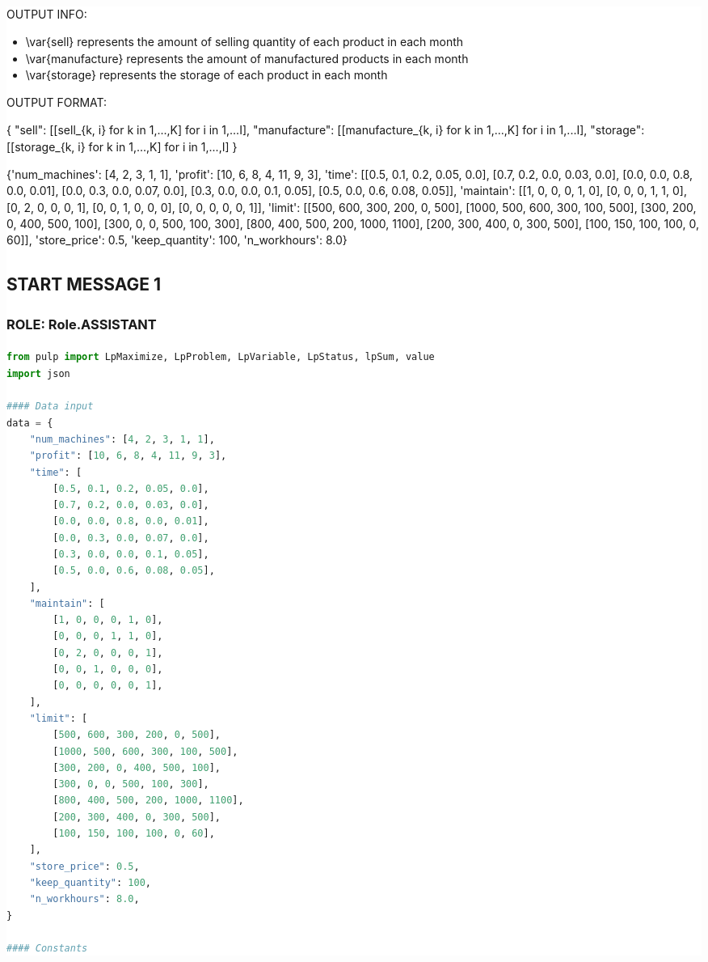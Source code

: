 OUTPUT INFO:

- \var{sell} represents the amount of selling quantity of each product in each month
- \var{manufacture} represents the amount of manufactured products in each month
- \var{storage} represents the storage of each product in each month

OUTPUT FORMAT:

{
    "sell": [[sell_{k, i} for k in 1,...,K] for i in 1,...I],
    "manufacture": [[manufacture_{k, i} for k in 1,...,K] for i in 1,...I],
    "storage": [[storage_{k, i} for k in 1,...,K] for i in 1,...,I]
}

</DESCRIPTION>
<DATA>
{'num_machines': [4, 2, 3, 1, 1], 'profit': [10, 6, 8, 4, 11, 9, 3], 'time': [[0.5, 0.1, 0.2, 0.05, 0.0], [0.7, 0.2, 0.0, 0.03, 0.0], [0.0, 0.0, 0.8, 0.0, 0.01], [0.0, 0.3, 0.0, 0.07, 0.0], [0.3, 0.0, 0.0, 0.1, 0.05], [0.5, 0.0, 0.6, 0.08, 0.05]], 'maintain': [[1, 0, 0, 0, 1, 0], [0, 0, 0, 1, 1, 0], [0, 2, 0, 0, 0, 1], [0, 0, 1, 0, 0, 0], [0, 0, 0, 0, 0, 1]], 'limit': [[500, 600, 300, 200, 0, 500], [1000, 500, 600, 300, 100, 500], [300, 200, 0, 400, 500, 100], [300, 0, 0, 500, 100, 300], [800, 400, 500, 200, 1000, 1100], [200, 300, 400, 0, 300, 500], [100, 150, 100, 100, 0, 60]], 'store_price': 0.5, 'keep_quantity': 100, 'n_workhours': 8.0}</DATA>


## START MESSAGE 1 
### ROLE: Role.ASSISTANT
```python
from pulp import LpMaximize, LpProblem, LpVariable, LpStatus, lpSum, value
import json

#### Data input
data = {
    "num_machines": [4, 2, 3, 1, 1],
    "profit": [10, 6, 8, 4, 11, 9, 3],
    "time": [
        [0.5, 0.1, 0.2, 0.05, 0.0],
        [0.7, 0.2, 0.0, 0.03, 0.0],
        [0.0, 0.0, 0.8, 0.0, 0.01],
        [0.0, 0.3, 0.0, 0.07, 0.0],
        [0.3, 0.0, 0.0, 0.1, 0.05],
        [0.5, 0.0, 0.6, 0.08, 0.05],
    ],
    "maintain": [
        [1, 0, 0, 0, 1, 0],
        [0, 0, 0, 1, 1, 0],
        [0, 2, 0, 0, 0, 1],
        [0, 0, 1, 0, 0, 0],
        [0, 0, 0, 0, 0, 1],
    ],
    "limit": [
        [500, 600, 300, 200, 0, 500],
        [1000, 500, 600, 300, 100, 500],
        [300, 200, 0, 400, 500, 100],
        [300, 0, 0, 500, 100, 300],
        [800, 400, 500, 200, 1000, 1100],
        [200, 300, 400, 0, 300, 500],
        [100, 150, 100, 100, 0, 60],
    ],
    "store_price": 0.5,
    "keep_quantity": 100,
    "n_workhours": 8.0,
}

#### Constants
```